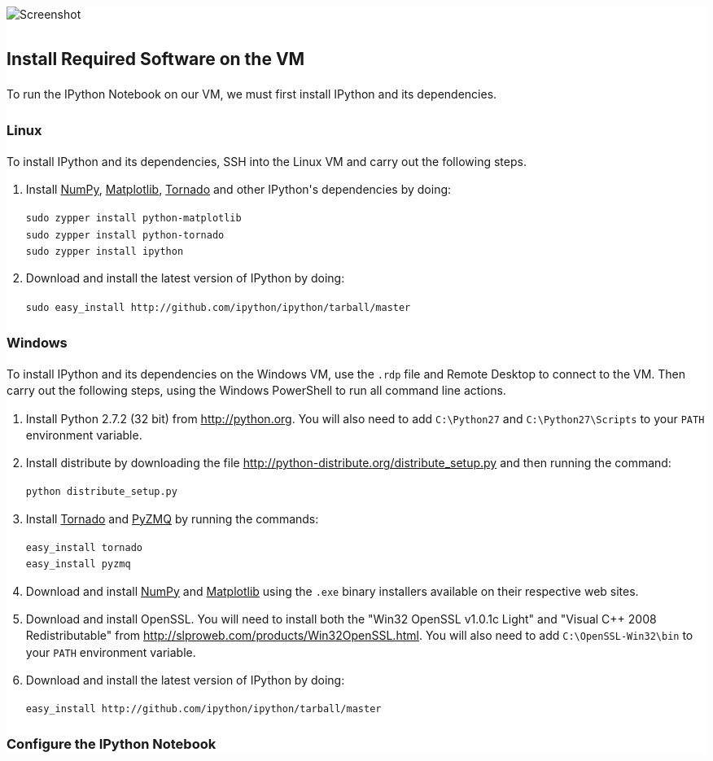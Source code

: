 ![Screenshot](../Media/ipy-azure-linux-006.png)

## Install Required Software on the VM

To run the IPython Notebook on our VM, we must first install IPython and
its dependencies.

### Linux

To install IPython and its dependencies, SSH into the Linux VM and carry out 
the following steps.

1.  Install [NumPy][numpy], [Matplotlib][matplotlib], [Tornado][tornado] and
    other IPython's dependencies by doing:

        sudo zypper install python-matplotlib
        sudo zypper install python-tornado
        sudo zypper install ipython

2.  Download and install the latest version of IPython by doing:

        sudo easy_install http://github.com/ipython/ipython/tarball/master

### Windows

To install IPython and its dependencies on the Windows VM, use the `.rdp` file 
and Remote Desktop to connect to the VM. Then carry out the following steps, 
using the Windows PowerShell to run all command line actions.

1.  Install Python 2.7.2 (32 bit) from http://python.org. You will also need to
    add `C:\Python27` and `C:\Python27\Scripts` to your `PATH` environment
    variable.

2.  Install distribute by downloading the file 
    http://python-distribute.org/distribute_setup.py and then running the
    command:

        python distribute_setup.py

3.  Install [Tornado][tornado] and [PyZMQ][pyzmq] by running the commands:

        easy_install tornado
        easy_install pyzmq

4.  Download and install [NumPy][numpy] and [Matplotlib][matplotlib] using the
    `.exe` binary installers available on their respective web sites.

5.  Download and install OpenSSL. You will need to install both the 
    "Win32 OpenSSL v1.0.1c Light" and "Visual C++ 2008  Redistributable" from
    http://slproweb.com/products/Win32OpenSSL.html. You will also need to add
    `C:\OpenSSL-Win32\bin` to your `PATH` environment variable.

5.  Download and install the latest version of IPython by doing:

        easy_install http://github.com/ipython/ipython/tarball/master

### Configure the IPython Notebook


[ipython]:      http://ipython.org                  "IPython"
[tornado]:      http://www.tornadoweb.org/          "Tornado"
[PyZMQ]:        https://github.com/zeromq/pyzmq     "PyZMQ"
[NumPy]:        http://numpy.scipy.org/             "NumPy"
[Matplotlib]:   http://matplotlib.sourceforge.net/  "Matplotlib"